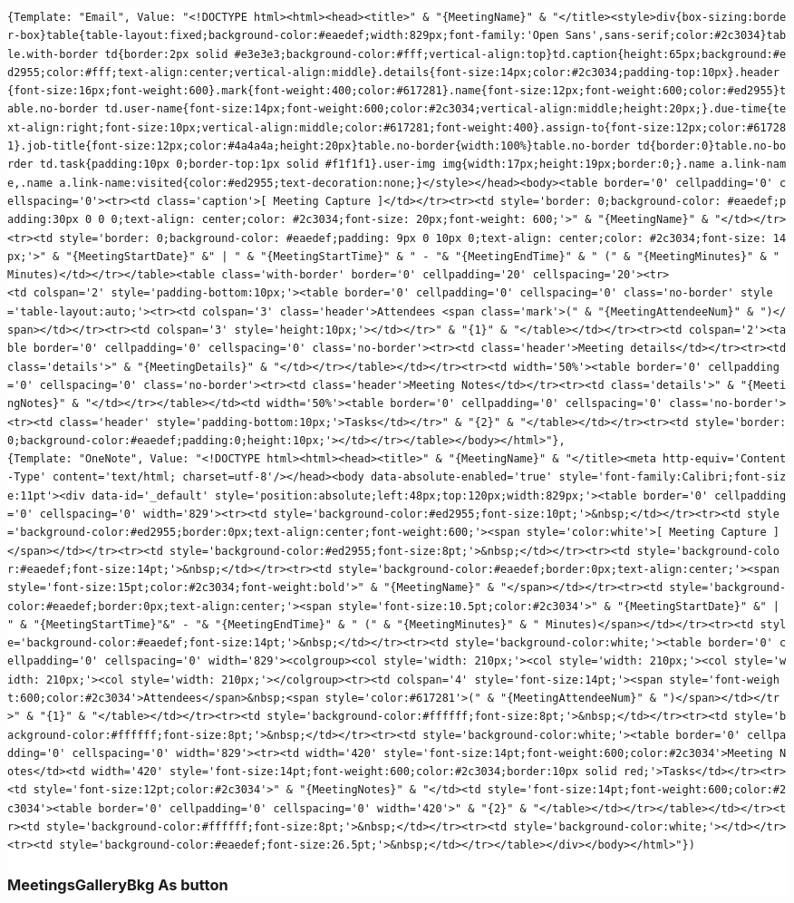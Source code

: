 ```
{Template: "Email", Value: "<!DOCTYPE html><html><head><title>" & "{MeetingName}" & "</title><style>div{box-sizing:border-box}table{table-layout:fixed;background-color:#eaedef;width:829px;font-family:'Open Sans',sans-serif;color:#2c3034}table.with-border td{border:2px solid #e3e3e3;background-color:#fff;vertical-align:top}td.caption{height:65px;background:#ed2955;color:#fff;text-align:center;vertical-align:middle}.details{font-size:14px;color:#2c3034;padding-top:10px}.header{font-size:16px;font-weight:600}.mark{font-weight:400;color:#617281}.name{font-size:12px;font-weight:600;color:#ed2955}table.no-border td.user-name{font-size:14px;font-weight:600;color:#2c3034;vertical-align:middle;height:20px;}.due-time{text-align:right;font-size:10px;vertical-align:middle;color:#617281;font-weight:400}.assign-to{font-size:12px;color:#617281}.job-title{font-size:12px;color:#4a4a4a;height:20px}table.no-border{width:100%}table.no-border td{border:0}table.no-border td.task{padding:10px 0;border-top:1px solid #f1f1f1}.user-img img{width:17px;height:19px;border:0;}.name a.link-name,.name a.link-name:visited{color:#ed2955;text-decoration:none;}</style></head><body><table border='0' cellpadding='0' cellspacing='0'><tr><td class='caption'>[ Meeting Capture ]</td></tr><tr><td style='border: 0;background-color: #eaedef;padding:30px 0 0 0;text-align: center;color: #2c3034;font-size: 20px;font-weight: 600;'>" & "{MeetingName}" & "</td></tr><tr><td style='border: 0;background-color: #eaedef;padding: 9px 0 10px 0;text-align: center;color: #2c3034;font-size: 14px;'>" & "{MeetingStartDate}" &" | " & "{MeetingStartTime}" & " - "& "{MeetingEndTime}" & " (" & "{MeetingMinutes}" & " Minutes)</td></tr></table><table class='with-border' border='0' cellpadding='20' cellspacing='20'><tr>
<td colspan='2' style='padding-bottom:10px;'><table border='0' cellpadding='0' cellspacing='0' class='no-border' style='table-layout:auto;'><tr><td colspan='3' class='header'>Attendees <span class='mark'>(" & "{MeetingAttendeeNum}" & ")</span></td></tr><tr><td colspan='3' style='height:10px;'></td></tr>" & "{1}" & "</table></td></tr><tr><td colspan='2'><table border='0' cellpadding='0' cellspacing='0' class='no-border'><tr><td class='header'>Meeting details</td></tr><tr><td class='details'>" & "{MeetingDetails}" & "</td></tr></table></td></tr><tr><td width='50%'><table border='0' cellpadding='0' cellspacing='0' class='no-border'><tr><td class='header'>Meeting Notes</td></tr><tr><td class='details'>" & "{MeetingNotes}" & "</td></tr></table></td><td width='50%'><table border='0' cellpadding='0' cellspacing='0' class='no-border'><tr><td class='header' style='padding-bottom:10px;'>Tasks</td></tr>" & "{2}" & "</table></td></tr><tr><td style='border:0;background-color:#eaedef;padding:0;height:10px;'></td></tr></table></body></html>"},
{Template: "OneNote", Value: "<!DOCTYPE html><html><head><title>" & "{MeetingName}" & "</title><meta http-equiv='Content-Type' content='text/html; charset=utf-8'/></head><body data-absolute-enabled='true' style='font-family:Calibri;font-size:11pt'><div data-id='_default' style='position:absolute;left:48px;top:120px;width:829px;'><table border='0' cellpadding='0' cellspacing='0' width='829'><tr><td style='background-color:#ed2955;font-size:10pt;'>&nbsp;</td></tr><tr><td style='background-color:#ed2955;border:0px;text-align:center;font-weight:600;'><span style='color:white'>[ Meeting Capture ]</span></td></tr><tr><td style='background-color:#ed2955;font-size:8pt;'>&nbsp;</td></tr><tr><td style='background-color:#eaedef;font-size:14pt;'>&nbsp;</td></tr><tr><td style='background-color:#eaedef;border:0px;text-align:center;'><span style='font-size:15pt;color:#2c3034;font-weight:bold'>" & "{MeetingName}" & "</span></td></tr><tr><td style='background-color:#eaedef;border:0px;text-align:center;'><span style='font-size:10.5pt;color:#2c3034'>" & "{MeetingStartDate}" &" | " & "{MeetingStartTime}"&" - "& "{MeetingEndTime}" & " (" & "{MeetingMinutes}" & " Minutes)</span></td></tr><tr><td style='background-color:#eaedef;font-size:14pt;'>&nbsp;</td></tr><tr><td style='background-color:white;'><table border='0' cellpadding='0' cellspacing='0' width='829'><colgroup><col style='width: 210px;'><col style='width: 210px;'><col style='width: 210px;'><col style='width: 210px;'></colgroup><tr><td colspan='4' style='font-size:14pt;'><span style='font-weight:600;color:#2c3034'>Attendees</span>&nbsp;<span style='color:#617281'>(" & "{MeetingAttendeeNum}" & ")</span></td></tr>" & "{1}" & "</table></td></tr><tr><td style='background-color:#ffffff;font-size:8pt;'>&nbsp;</td></tr><tr><td style='background-color:#ffffff;font-size:8pt;'>&nbsp;</td></tr><tr><td style='background-color:white;'><table border='0' cellpadding='0' cellspacing='0' width='829'><tr><td width='420' style='font-size:14pt;font-weight:600;color:#2c3034'>Meeting Notes</td><td width='420' style='font-size:14pt;font-weight:600;color:#2c3034;border:10px solid red;'>Tasks</td></tr><tr><td style='font-size:12pt;color:#2c3034'>" & "{MeetingNotes}" & "</td><td style='font-size:14pt;font-weight:600;color:#2c3034'><table border='0' cellpadding='0' cellspacing='0' width='420'>" & "{2}" & "</table></td></tr></table></td></tr><tr><td style='background-color:#ffffff;font-size:8pt;'>&nbsp;</td></tr><tr><td style='background-color:white;'></td></tr><tr><td style='background-color:#eaedef;font-size:26.5pt;'>&nbsp;</td></tr></table></div></body></html>"})
```
### MeetingsGalleryBkg As button
